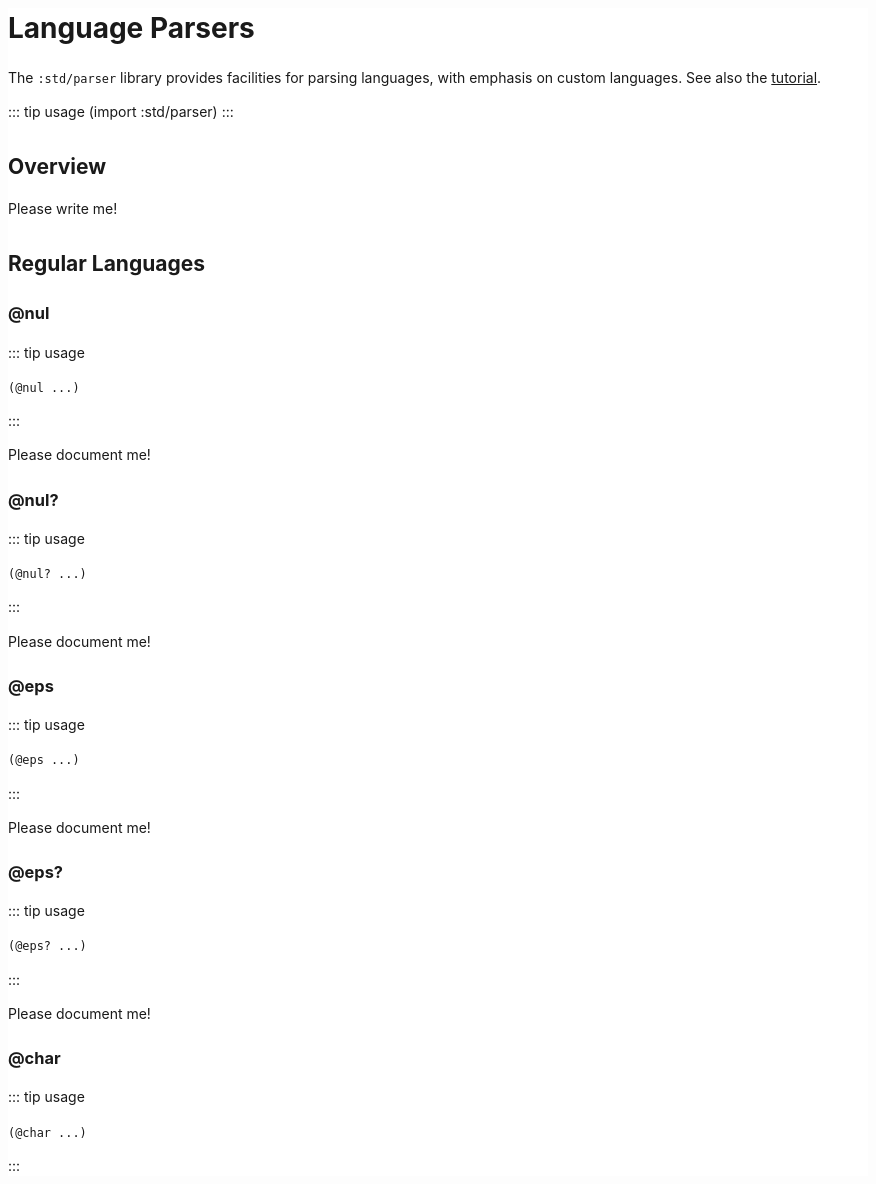 # Language Parsers

The `:std/parser` library provides facilities for parsing languages, with emphasis
on custom languages. See also the [tutorial](/tutorials/languages.md).

::: tip usage
(import :std/parser)
:::

## Overview

Please write me!

## Regular Languages

### @nul
::: tip usage
```
(@nul ...)
```
:::

Please document me!

### @nul?
::: tip usage
```
(@nul? ...)
```
:::

Please document me!

### @eps
::: tip usage
```
(@eps ...)
```
:::

Please document me!

### @eps?
::: tip usage
```
(@eps? ...)
```
:::

Please document me!

### @char
::: tip usage
```
(@char ...)
```
:::
